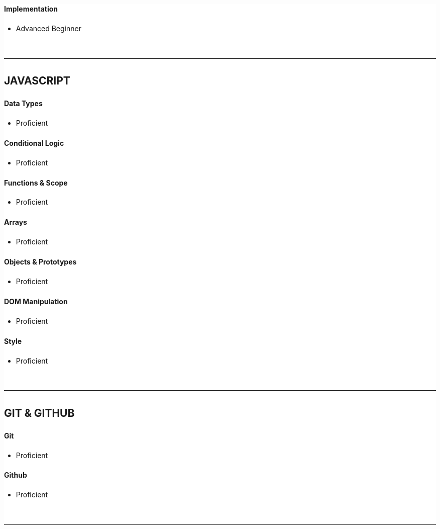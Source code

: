 
#### Implementation

* Advanced Beginner  

<br>

------------------------------------------------------------------

## JAVASCRIPT

#### Data Types

* Proficient  

#### Conditional Logic

* Proficient  

#### Functions & Scope

* Proficient  

#### Arrays

* Proficient  

#### Objects & Prototypes

* Proficient  

#### DOM Manipulation

* Proficient  

#### Style

* Proficient  

<br>

------------------------------------------------------------------

## GIT & GITHUB

#### Git

* Proficient  

#### Github

* Proficient  

<br>

------------------------------------------------------------------
